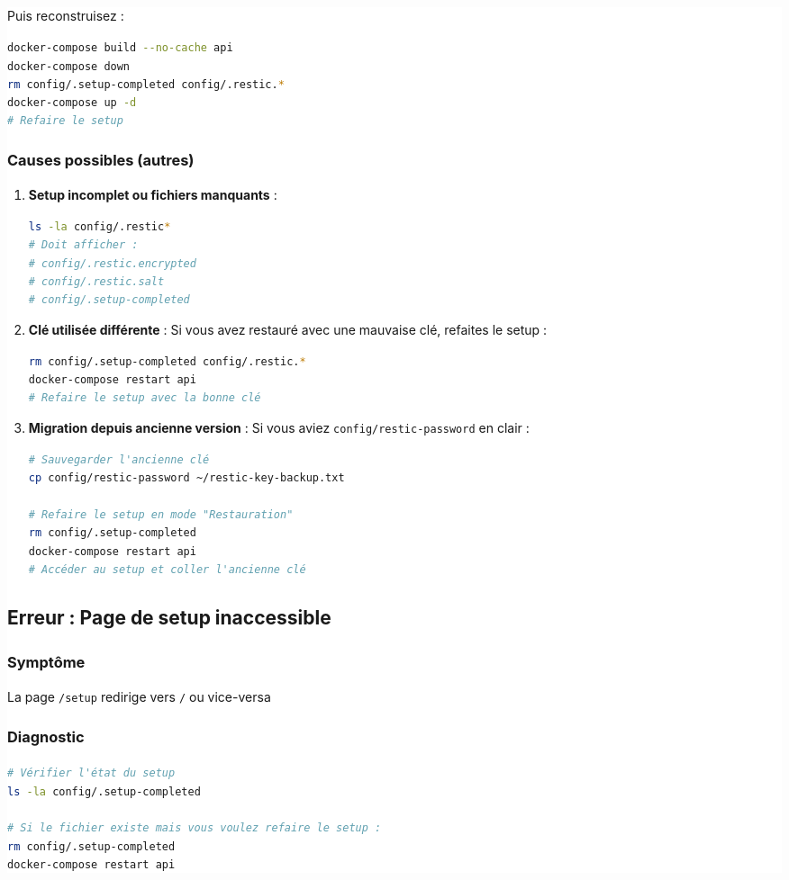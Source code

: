 Puis reconstruisez :
```bash
docker-compose build --no-cache api
docker-compose down
rm config/.setup-completed config/.restic.*
docker-compose up -d
# Refaire le setup
```

### Causes possibles (autres)

1. **Setup incomplet ou fichiers manquants** :
   ```bash
   ls -la config/.restic*
   # Doit afficher :
   # config/.restic.encrypted
   # config/.restic.salt
   # config/.setup-completed
   ```

2. **Clé utilisée différente** :
   Si vous avez restauré avec une mauvaise clé, refaites le setup :
   ```bash
   rm config/.setup-completed config/.restic.*
   docker-compose restart api
   # Refaire le setup avec la bonne clé
   ```

3. **Migration depuis ancienne version** :
   Si vous aviez `config/restic-password` en clair :
   ```bash
   # Sauvegarder l'ancienne clé
   cp config/restic-password ~/restic-key-backup.txt

   # Refaire le setup en mode "Restauration"
   rm config/.setup-completed
   docker-compose restart api
   # Accéder au setup et coller l'ancienne clé
   ```

## Erreur : Page de setup inaccessible

### Symptôme
La page `/setup` redirige vers `/` ou vice-versa

### Diagnostic

```bash
# Vérifier l'état du setup
ls -la config/.setup-completed

# Si le fichier existe mais vous voulez refaire le setup :
rm config/.setup-completed
docker-compose restart api
```
